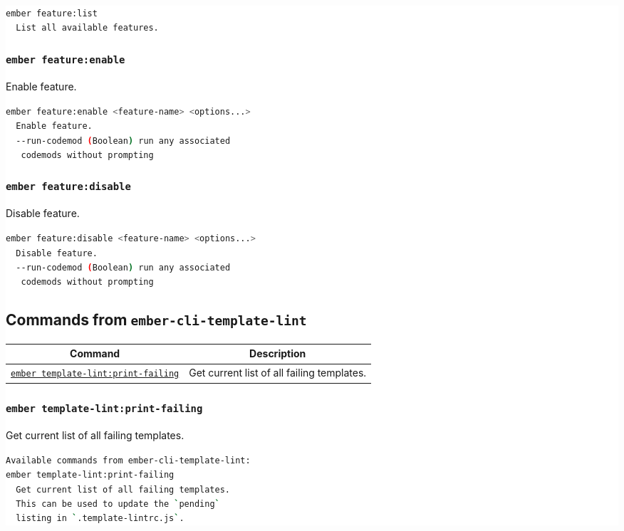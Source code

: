 ```bash
ember feature:list
  List all available features.
```

### `ember feature:enable`

Enable feature.

```bash
ember feature:enable <feature-name> <options...>
  Enable feature.
  --run-codemod (Boolean) run any associated
   codemods without prompting
```

### `ember feature:disable`

Disable feature.

```bash
ember feature:disable <feature-name> <options...>
  Disable feature.
  --run-codemod (Boolean) run any associated
   codemods without prompting
```

## Commands from `ember-cli-template-lint`

<table>
  <thead>
    <tr>
      <th>Command</th>
      <th>Description</th>
    </tr>
  </thead>
  <tbody>
    <tr>
      <td><a href="#embertemplatelintprintfailing"><code>ember template-lint:print-failing</code></a></td>
      <td>Get current list of all failing templates.</td>
    </tr>
  </tbody>
</table>

### `ember template-lint:print-failing`

Get current list of all failing templates.

```bash
Available commands from ember-cli-template-lint:
ember template-lint:print-failing
  Get current list of all failing templates. 
  This can be used to update the `pending` 
  listing in `.template-lintrc.js`.
```
